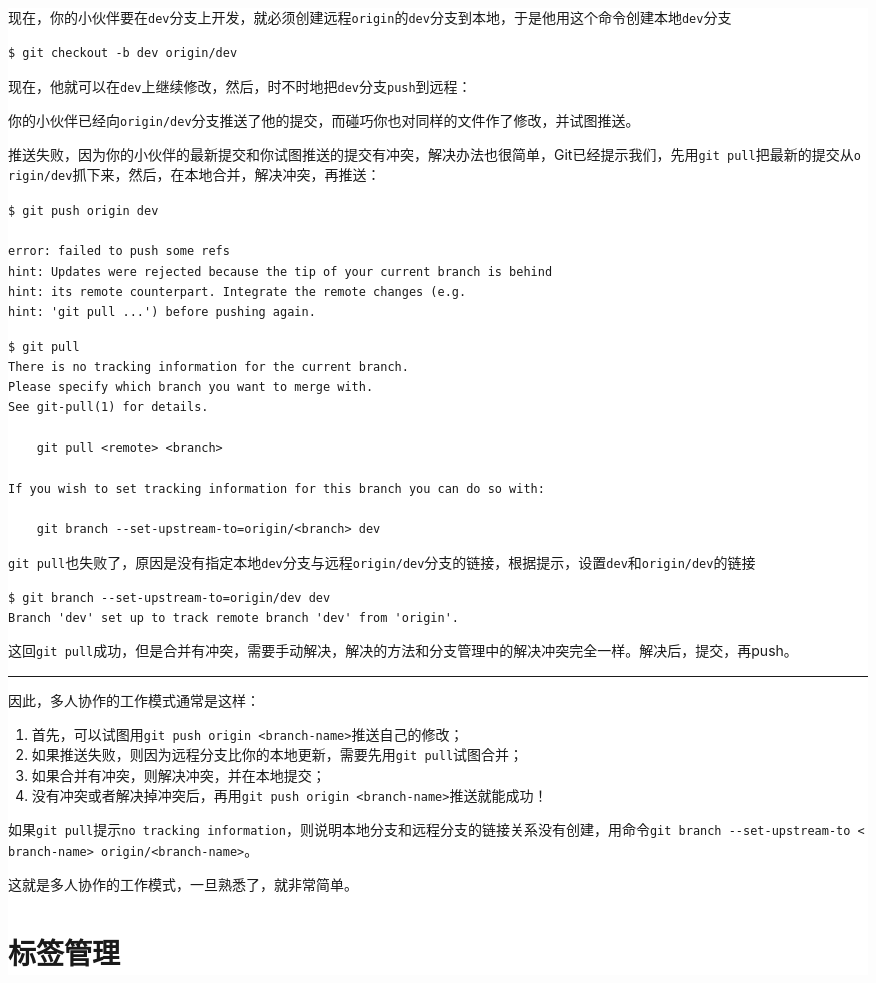 现在，你的小伙伴要在`dev`分支上开发，就必须创建远程`origin`的`dev`分支到本地，于是他用这个命令创建本地`dev`分支

```
$ git checkout -b dev origin/dev
```

现在，他就可以在`dev`上继续修改，然后，时不时地把`dev`分支`push`到远程：

你的小伙伴已经向`origin/dev`分支推送了他的提交，而碰巧你也对同样的文件作了修改，并试图推送。

推送失败，因为你的小伙伴的最新提交和你试图推送的提交有冲突，解决办法也很简单，Git已经提示我们，先用`git pull`把最新的提交从`origin/dev`抓下来，然后，在本地合并，解决冲突，再推送：

```
$ git push origin dev

error: failed to push some refs 
hint: Updates were rejected because the tip of your current branch is behind
hint: its remote counterpart. Integrate the remote changes (e.g.
hint: 'git pull ...') before pushing again.
```

```
$ git pull
There is no tracking information for the current branch.
Please specify which branch you want to merge with.
See git-pull(1) for details.

    git pull <remote> <branch>

If you wish to set tracking information for this branch you can do so with:

    git branch --set-upstream-to=origin/<branch> dev
```

`git pull`也失败了，原因是没有指定本地`dev`分支与远程`origin/dev`分支的链接，根据提示，设置`dev`和`origin/dev`的链接

```
$ git branch --set-upstream-to=origin/dev dev
Branch 'dev' set up to track remote branch 'dev' from 'origin'.
```

这回`git pull`成功，但是合并有冲突，需要手动解决，解决的方法和分支管理中的解决冲突完全一样。解决后，提交，再push。

---

因此，多人协作的工作模式通常是这样：

1. 首先，可以试图用`git push origin <branch-name>`推送自己的修改；
2. 如果推送失败，则因为远程分支比你的本地更新，需要先用`git pull`试图合并；
3. 如果合并有冲突，则解决冲突，并在本地提交；
4. 没有冲突或者解决掉冲突后，再用`git push origin <branch-name>`推送就能成功！

如果`git pull`提示`no tracking information`，则说明本地分支和远程分支的链接关系没有创建，用命令`git branch --set-upstream-to <branch-name> origin/<branch-name>`。

这就是多人协作的工作模式，一旦熟悉了，就非常简单。

# 标签管理
